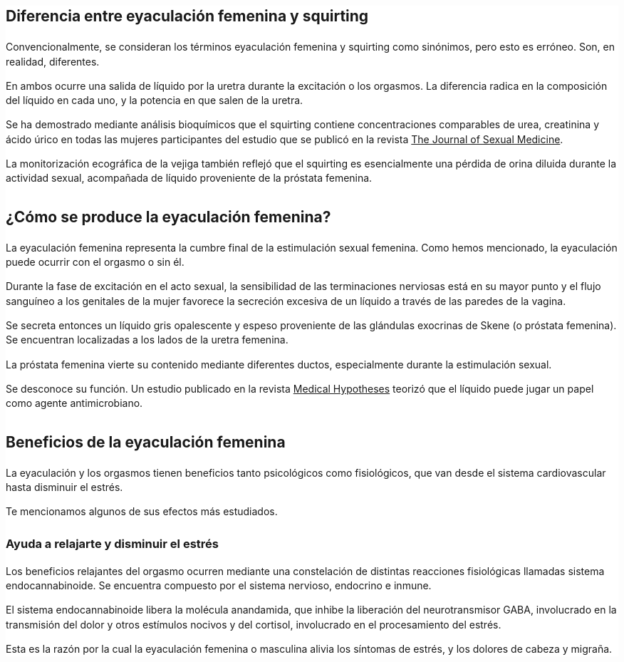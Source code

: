 ## Diferencia entre eyaculación femenina y squirting

Convencionalmente, se consideran los términos eyaculación femenina y squirting como sinónimos, pero esto es erróneo. Son, en realidad, diferentes.

En ambos ocurre una salida de líquido por la uretra durante la excitación o los orgasmos. La diferencia radica en la composición del líquido en cada uno, y la potencia en que salen de la uretra.

Se ha demostrado mediante análisis bioquímicos que el squirting contiene concentraciones comparables de urea, creatinina y ácido úrico en todas las mujeres participantes del estudio que se publicó en la revista [The Journal of Sexual Medicine](https://onlinelibrary.wiley.com/doi/10.1111/jsm.12799).

La monitorización ecográfica de la vejiga también reflejó que el squirting es esencialmente una pérdida de orina diluida durante la actividad sexual, acompañada de líquido proveniente de la próstata femenina.

## ¿Cómo se produce la eyaculación femenina?

La eyaculación femenina representa la cumbre final de la estimulación sexual femenina. Como hemos mencionado, la eyaculación puede ocurrir con el orgasmo o sin él.

Durante la fase de excitación en el acto sexual, la sensibilidad de las terminaciones nerviosas está en su mayor punto y el flujo sanguíneo a los genitales de la mujer favorece la secreción excesiva de un líquido a través de las paredes de la vagina.

Se secreta entonces un líquido gris opalescente y espeso proveniente de las glándulas exocrinas de Skene (o próstata femenina). Se encuentran localizadas a los lados de la uretra femenina.

La próstata femenina vierte su contenido mediante diferentes ductos, especialmente durante la estimulación sexual.

Se desconoce su función. Un estudio publicado en la revista [Medical Hypotheses](https://www.nature.com/articles/nrurol.2014.193) teorizó que el líquido puede jugar un papel como agente antimicrobiano.

## Beneficios de la eyaculación femenina

La eyaculación y los orgasmos tienen beneficios tanto psicológicos como fisiológicos, que van desde el sistema cardiovascular hasta disminuir el estrés.

Te mencionamos algunos de sus efectos más estudiados.

### Ayuda a relajarte y disminuir el estrés

Los beneficios relajantes del orgasmo ocurren mediante una constelación de distintas reacciones fisiológicas llamadas sistema endocannabinoide. Se encuentra compuesto por el sistema nervioso, endocrino e inmune.

El sistema endocannabinoide libera la molécula anandamida, que inhibe la liberación del neurotransmisor GABA, involucrado en la transmisión del dolor y otros estímulos nocivos y del cortisol, involucrado en el procesamiento del estrés.

Esta es la razón por la cual la eyaculación femenina o masculina alivia los síntomas de estrés, y los dolores de cabeza y migraña.
